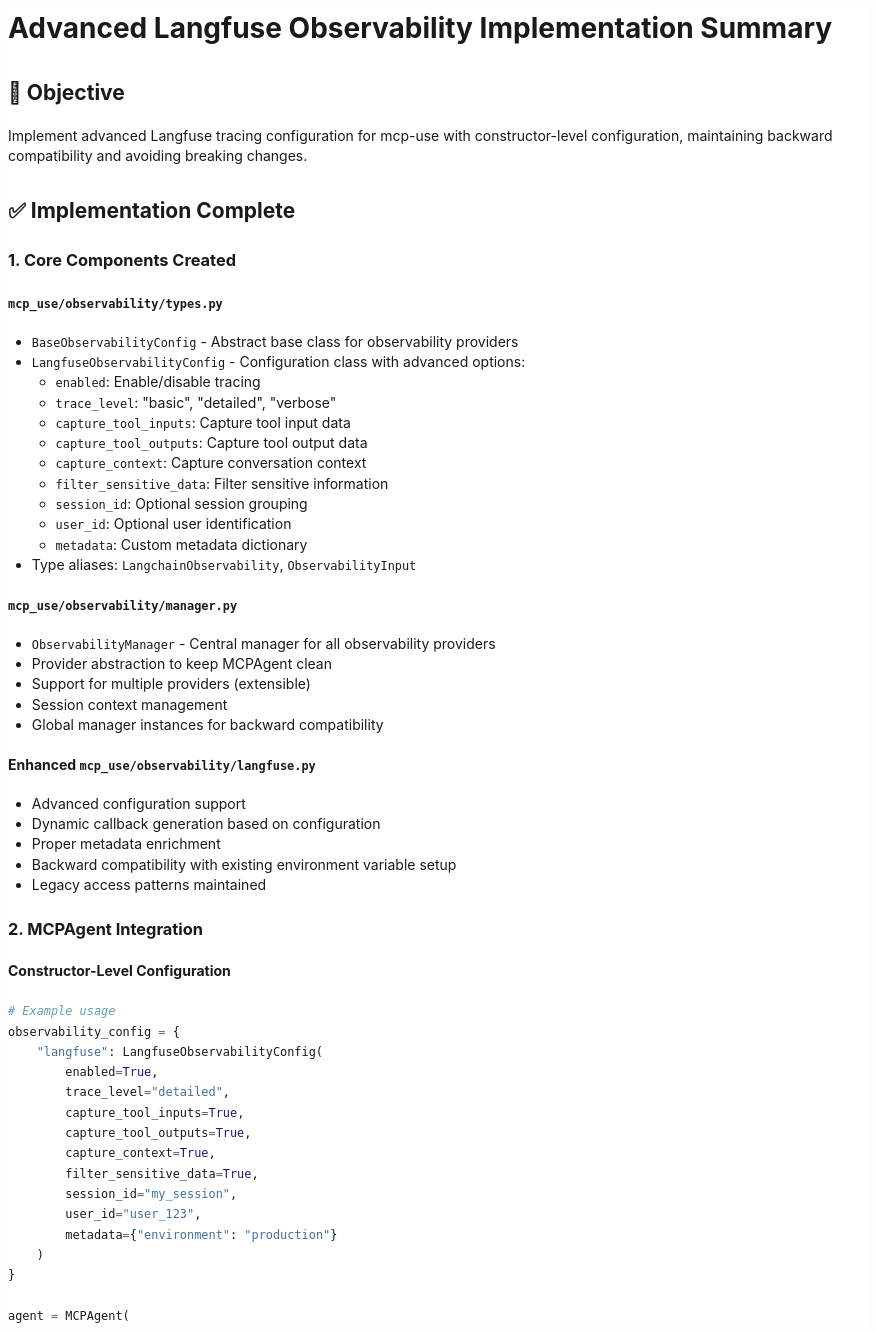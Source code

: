 # Advanced Langfuse Observability Implementation Summary

## 🎯 Objective

Implement advanced Langfuse tracing configuration for mcp-use with constructor-level configuration, maintaining backward compatibility and avoiding breaking changes.

## ✅ Implementation Complete

### 1. Core Components Created

#### **`mcp_use/observability/types.py`**

- `BaseObservabilityConfig` - Abstract base class for observability providers
- `LangfuseObservabilityConfig` - Configuration class with advanced options:
  - `enabled`: Enable/disable tracing
  - `trace_level`: "basic", "detailed", "verbose"
  - `capture_tool_inputs`: Capture tool input data
  - `capture_tool_outputs`: Capture tool output data
  - `capture_context`: Capture conversation context
  - `filter_sensitive_data`: Filter sensitive information
  - `session_id`: Optional session grouping
  - `user_id`: Optional user identification
  - `metadata`: Custom metadata dictionary
- Type aliases: `LangchainObservability`, `ObservabilityInput`

#### **`mcp_use/observability/manager.py`**

- `ObservabilityManager` - Central manager for all observability providers
- Provider abstraction to keep MCPAgent clean
- Support for multiple providers (extensible)
- Session context management
- Global manager instances for backward compatibility

#### **Enhanced `mcp_use/observability/langfuse.py`**

- Advanced configuration support
- Dynamic callback generation based on configuration
- Proper metadata enrichment
- Backward compatibility with existing environment variable setup
- Legacy access patterns maintained

### 2. MCPAgent Integration

#### **Constructor-Level Configuration**

```python
# Example usage
observability_config = {
    "langfuse": LangfuseObservabilityConfig(
        enabled=True,
        trace_level="detailed",
        capture_tool_inputs=True,
        capture_tool_outputs=True,
        capture_context=True,
        filter_sensitive_data=True,
        session_id="my_session",
        user_id="user_123",
        metadata={"environment": "production"}
    )
}

agent = MCPAgent(
```